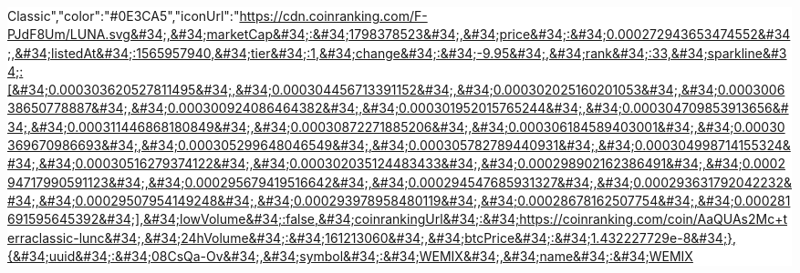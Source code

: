 Classic&#34;,&#34;color&#34;:&#34;#0E3CA5&#34;,&#34;iconUrl&#34;:&#34;https://cdn.coinranking.com/F-PJdF8Um/LUNA.svg&#34;,&#34;marketCap&#34;:&#34;1798378523&#34;,&#34;price&#34;:&#34;0.000272943653474552&#34;,&#34;listedAt&#34;:1565957940,&#34;tier&#34;:1,&#34;change&#34;:&#34;-9.95&#34;,&#34;rank&#34;:33,&#34;sparkline&#34;:[&#34;0.000303620527811495&#34;,&#34;0.000304456713391152&#34;,&#34;0.000302025160201053&#34;,&#34;0.000300638650778887&#34;,&#34;0.000300924086464382&#34;,&#34;0.000301952015765244&#34;,&#34;0.000304709853913656&#34;,&#34;0.000311446868180849&#34;,&#34;0.00030872271885206&#34;,&#34;0.000306184589403001&#34;,&#34;0.00030369670986693&#34;,&#34;0.000305299648046549&#34;,&#34;0.000305782789440931&#34;,&#34;0.000304998714155324&#34;,&#34;0.00030516279374122&#34;,&#34;0.000302035124483433&#34;,&#34;0.000298902162386491&#34;,&#34;0.000294717990591123&#34;,&#34;0.000295679419516642&#34;,&#34;0.000294547685931327&#34;,&#34;0.000293631792042232&#34;,&#34;0.00029507954149248&#34;,&#34;0.000293978958480119&#34;,&#34;0.00028678162507754&#34;,&#34;0.000281691595645392&#34;],&#34;lowVolume&#34;:false,&#34;coinrankingUrl&#34;:&#34;https://coinranking.com/coin/AaQUAs2Mc+terraclassic-lunc&#34;,&#34;24hVolume&#34;:&#34;161213060&#34;,&#34;btcPrice&#34;:&#34;1.432227729e-8&#34;},{&#34;uuid&#34;:&#34;08CsQa-Ov&#34;,&#34;symbol&#34;:&#34;WEMIX&#34;,&#34;name&#34;:&#34;WEMIX